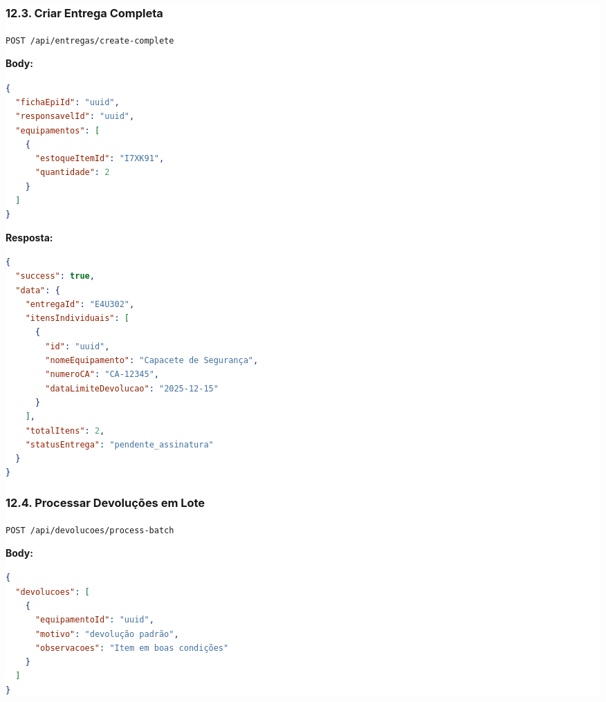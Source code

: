 ### **12.3. Criar Entrega Completa**
```http
POST /api/entregas/create-complete
```

**Body:**
```json
{
  "fichaEpiId": "uuid",
  "responsavelId": "uuid",
  "equipamentos": [
    {
      "estoqueItemId": "I7XK91",
      "quantidade": 2
    }
  ]
}
```

**Resposta:**
```json
{
  "success": true,
  "data": {
    "entregaId": "E4U302",
    "itensIndividuais": [
      {
        "id": "uuid",
        "nomeEquipamento": "Capacete de Segurança",
        "numeroCA": "CA-12345",
        "dataLimiteDevolucao": "2025-12-15"
      }
    ],
    "totalItens": 2,
    "statusEntrega": "pendente_assinatura"
  }
}
```

### **12.4. Processar Devoluções em Lote**
```http
POST /api/devolucoes/process-batch
```

**Body:**
```json
{
  "devolucoes": [
    {
      "equipamentoId": "uuid",
      "motivo": "devolução padrão",
      "observacoes": "Item em boas condições"
    }
  ]
}
```
